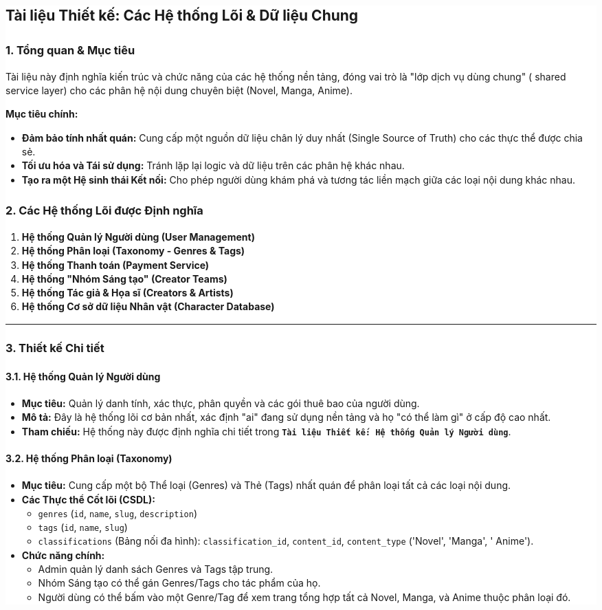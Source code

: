 ## **Tài liệu Thiết kế: Các Hệ thống Lõi & Dữ liệu Chung**

### **1. Tổng quan & Mục tiêu**

Tài liệu này định nghĩa kiến trúc và chức năng của các hệ thống nền tảng, đóng vai trò là "lớp dịch vụ dùng chung" (
shared service layer) cho các phân hệ nội dung chuyên biệt (Novel, Manga, Anime).

**Mục tiêu chính:**

* **Đảm bảo tính nhất quán:** Cung cấp một nguồn dữ liệu chân lý duy nhất (Single Source of Truth) cho các thực thể được
  chia sẻ.
* **Tối ưu hóa và Tái sử dụng:** Tránh lặp lại logic và dữ liệu trên các phân hệ khác nhau.
* **Tạo ra một Hệ sinh thái Kết nối:** Cho phép người dùng khám phá và tương tác liền mạch giữa các loại nội dung khác
  nhau.

### **2. Các Hệ thống Lõi được Định nghĩa**

1. **Hệ thống Quản lý Người dùng (User Management)**
2. **Hệ thống Phân loại (Taxonomy - Genres & Tags)**
3. **Hệ thống Thanh toán (Payment Service)**
4. **Hệ thống "Nhóm Sáng tạo" (Creator Teams)**
5. **Hệ thống Tác giả & Họa sĩ (Creators & Artists)**
6. **Hệ thống Cơ sở dữ liệu Nhân vật (Character Database)**

---

### **3. Thiết kế Chi tiết**

#### **3.1. Hệ thống Quản lý Người dùng**

* **Mục tiêu:** Quản lý danh tính, xác thực, phân quyền và các gói thuê bao của người dùng.
* **Mô tả:** Đây là hệ thống lõi cơ bản nhất, xác định "ai" đang sử dụng nền tảng và họ "có thể làm gì" ở cấp độ cao
  nhất.
* **Tham chiếu:** Hệ thống này được định nghĩa chi tiết trong **`Tài liệu Thiết kế: Hệ thống Quản lý Người dùng`**.

#### **3.2. Hệ thống Phân loại (Taxonomy)**

* **Mục tiêu:** Cung cấp một bộ Thể loại (Genres) và Thẻ (Tags) nhất quán để phân loại tất cả các loại nội dung.
* **Các Thực thể Cốt lõi (CSDL):**
    * `genres` (`id`, `name`, `slug`, `description`)
    * `tags` (`id`, `name`, `slug`)
    * `classifications` (Bảng nối đa hình): `classification_id`, `content_id`, `content_type` ('Novel', 'Manga', '
      Anime').
* **Chức năng chính:**
    * Admin quản lý danh sách Genres và Tags tập trung.
    * Nhóm Sáng tạo có thể gán Genres/Tags cho tác phẩm của họ.
    * Người dùng có thể bấm vào một Genre/Tag để xem trang tổng hợp tất cả Novel, Manga, và Anime thuộc phân loại đó.

